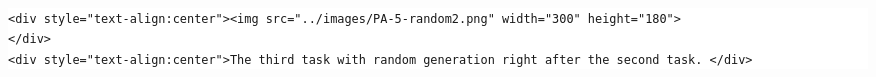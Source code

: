     <div style="text-align:center"><img src="../images/PA-5-random2.png" width="300" height="180"> 
    </div>
    <div style="text-align:center">The third task with random generation right after the second task. </div>